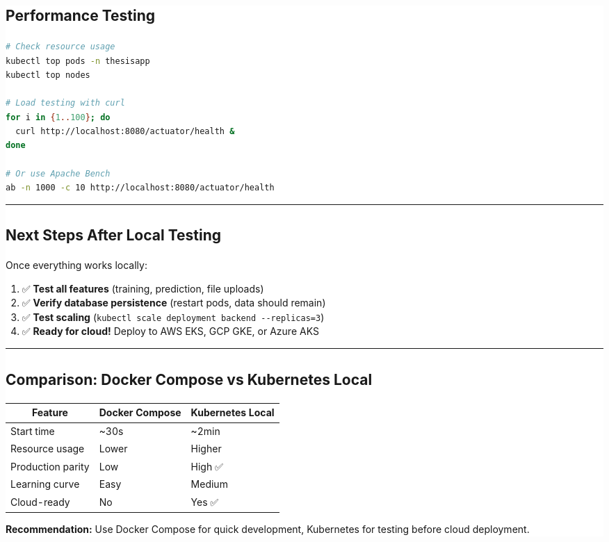 
## Performance Testing

```bash
# Check resource usage
kubectl top pods -n thesisapp
kubectl top nodes

# Load testing with curl
for i in {1..100}; do
  curl http://localhost:8080/actuator/health &
done

# Or use Apache Bench
ab -n 1000 -c 10 http://localhost:8080/actuator/health
```

---

## Next Steps After Local Testing

Once everything works locally:

1. ✅ **Test all features** (training, prediction, file uploads)
2. ✅ **Verify database persistence** (restart pods, data should remain)
3. ✅ **Test scaling** (`kubectl scale deployment backend --replicas=3`)
4. ✅ **Ready for cloud!** Deploy to AWS EKS, GCP GKE, or Azure AKS

---

## Comparison: Docker Compose vs Kubernetes Local

| Feature | Docker Compose | Kubernetes Local |
|---------|----------------|------------------|
| Start time | ~30s | ~2min |
| Resource usage | Lower | Higher |
| Production parity | Low | High ✅ |
| Learning curve | Easy | Medium |
| Cloud-ready | No | Yes ✅ |

**Recommendation:** Use Docker Compose for quick development, Kubernetes for testing before cloud deployment.
